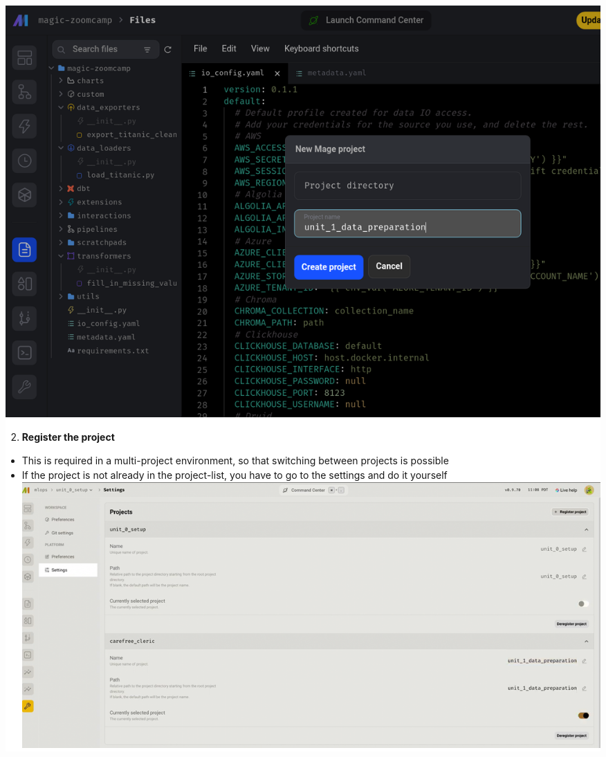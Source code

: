 ![new_project](imgs/3.1_1_new_project.png)

2. **Register the project**
- This is required in a multi-project environment, so that switching between projects is possible
- If the project is not already in the project-list, you have to go to the settings and do it yourself
![setting_project](imgs/3.1_2_setting_project.png)
